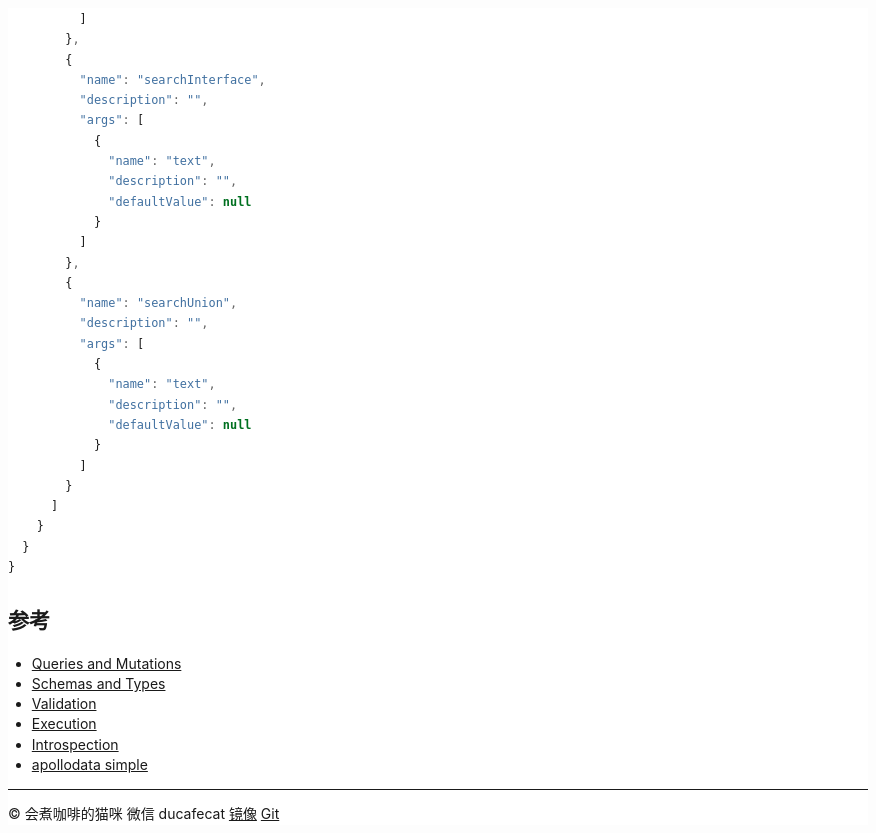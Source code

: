 ```js
          ]
        },
        {
          "name": "searchInterface",
          "description": "",
          "args": [
            {
              "name": "text",
              "description": "",
              "defaultValue": null
            }
          ]
        },
        {
          "name": "searchUnion",
          "description": "",
          "args": [
            {
              "name": "text",
              "description": "",
              "defaultValue": null
            }
          ]
        }
      ]
    }
  }
}
```

## 参考

* [Queries and Mutations](http://graphql.org/learn/queries/)
* [Schemas and Types](http://graphql.org/learn/schema/)
* [Validation](http://graphql.org/learn/validation/)
* [Execution](http://graphql.org/learn/execution/)
* [Introspection](http://graphql.org/learn/introspection/)
* [apollodata simple](https://launchpad.graphql.com/1jzxrj179)

---

© 会煮咖啡的猫咪
微信 ducafecat
[镜像](ducafecat.github.io) [Git](https://github.com/ducafecat)
